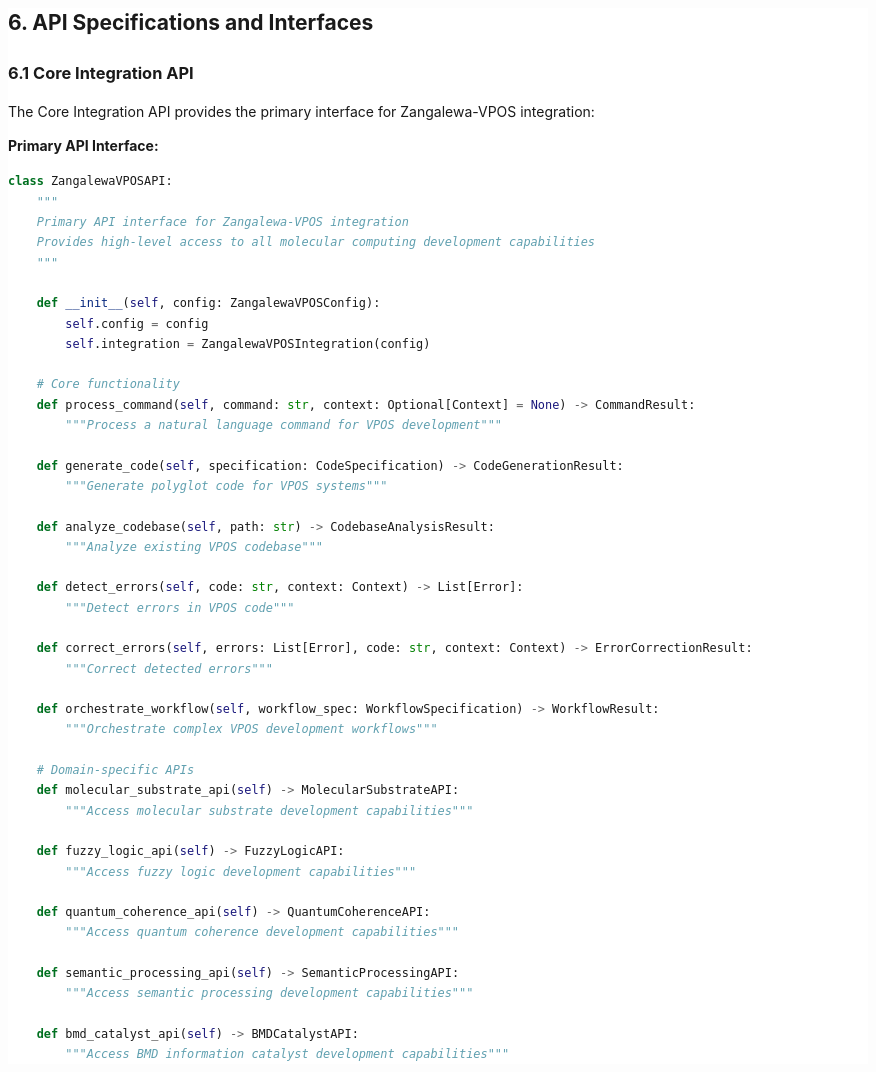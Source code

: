 ## 6. API Specifications and Interfaces

### 6.1 Core Integration API

The Core Integration API provides the primary interface for Zangalewa-VPOS integration:

**Primary API Interface:**
```python
class ZangalewaVPOSAPI:
    """
    Primary API interface for Zangalewa-VPOS integration
    Provides high-level access to all molecular computing development capabilities
    """
    
    def __init__(self, config: ZangalewaVPOSConfig):
        self.config = config
        self.integration = ZangalewaVPOSIntegration(config)
    
    # Core functionality
    def process_command(self, command: str, context: Optional[Context] = None) -> CommandResult:
        """Process a natural language command for VPOS development"""
        
    def generate_code(self, specification: CodeSpecification) -> CodeGenerationResult:
        """Generate polyglot code for VPOS systems"""
        
    def analyze_codebase(self, path: str) -> CodebaseAnalysisResult:
        """Analyze existing VPOS codebase"""
        
    def detect_errors(self, code: str, context: Context) -> List[Error]:
        """Detect errors in VPOS code"""
        
    def correct_errors(self, errors: List[Error], code: str, context: Context) -> ErrorCorrectionResult:
        """Correct detected errors"""
        
    def orchestrate_workflow(self, workflow_spec: WorkflowSpecification) -> WorkflowResult:
        """Orchestrate complex VPOS development workflows"""
    
    # Domain-specific APIs
    def molecular_substrate_api(self) -> MolecularSubstrateAPI:
        """Access molecular substrate development capabilities"""
        
    def fuzzy_logic_api(self) -> FuzzyLogicAPI:
        """Access fuzzy logic development capabilities"""
        
    def quantum_coherence_api(self) -> QuantumCoherenceAPI:
        """Access quantum coherence development capabilities"""
        
    def semantic_processing_api(self) -> SemanticProcessingAPI:
        """Access semantic processing development capabilities"""
        
    def bmd_catalyst_api(self) -> BMDCatalystAPI:
        """Access BMD information catalyst development capabilities"""
```
